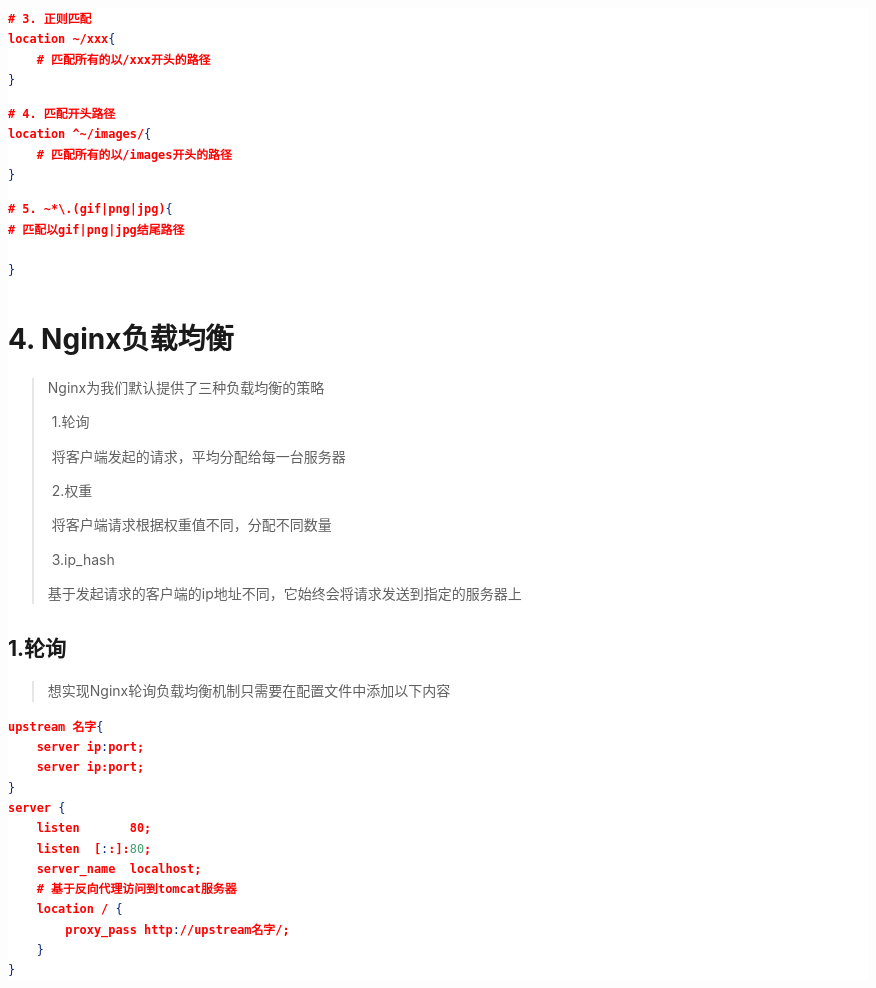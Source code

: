 ```json
# 3. 正则匹配
location ~/xxx{
	# 匹配所有的以/xxx开头的路径
}
```

```json
# 4. 匹配开头路径
location ^~/images/{
	# 匹配所有的以/images开头的路径
}
```

```json
# 5. ~*\.(gif|png|jpg){
# 匹配以gif|png|jpg结尾路径

}
```



# 4. Nginx负载均衡

> Nginx为我们默认提供了三种负载均衡的策略
>
> ​	1.轮询
>
> ​		将客户端发起的请求，平均分配给每一台服务器
>
> ​	2.权重
>
> ​		将客户端请求根据权重值不同，分配不同数量
>
> ​	3.ip_hash
>
> ​		基于发起请求的客户端的ip地址不同，它始终会将请求发送到指定的服务器上

## 1.轮询

> 想实现Nginx轮询负载均衡机制只需要在配置文件中添加以下内容

```json
upstream 名字{
	server ip:port;
    server ip:port;
}
server {
    listen       80;
    listen  [::]:80;
    server_name  localhost;
	# 基于反向代理访问到tomcat服务器
	location / {
        proxy_pass http://upstream名字/;
    }
}
```
